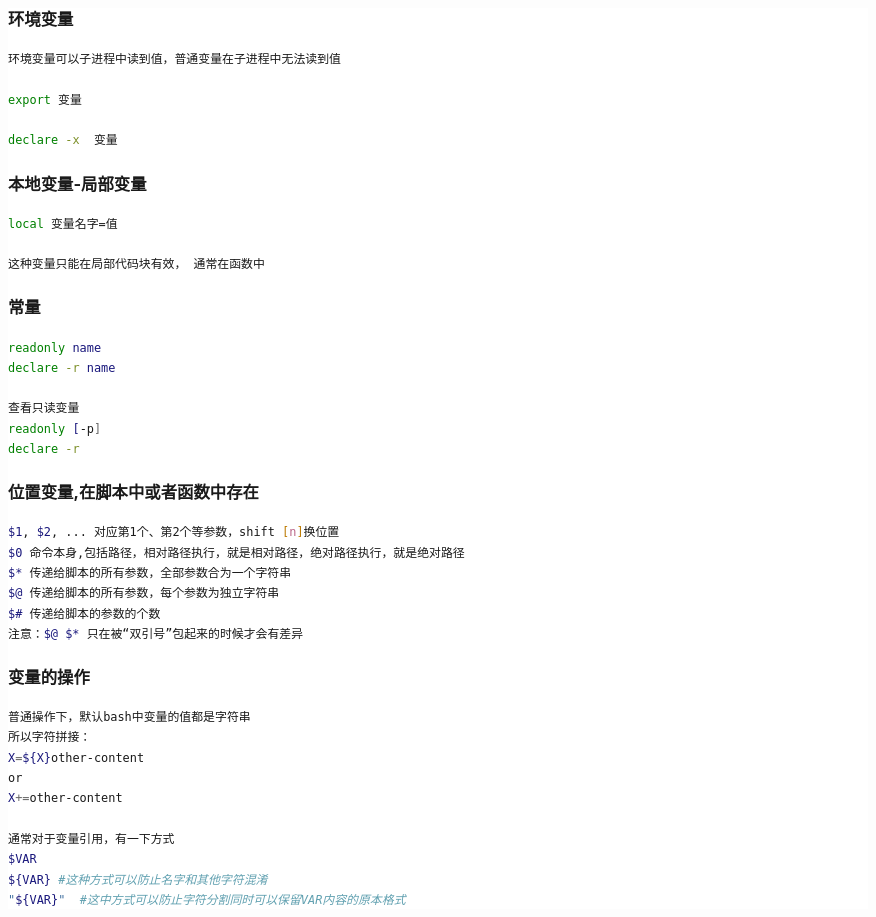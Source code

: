 
### 环境变量
```bash
环境变量可以子进程中读到值，普通变量在子进程中无法读到值

export 变量

declare -x  变量

```

### 本地变量-局部变量
```bash
local 变量名字=值

这种变量只能在局部代码块有效， 通常在函数中

```

### 常量
```bash
readonly name
declare -r name

查看只读变量
readonly [-p]
declare -r

```

### 位置变量,在脚本中或者函数中存在
```bash
$1, $2, ... 对应第1个、第2个等参数，shift [n]换位置
$0 命令本身,包括路径，相对路径执行，就是相对路径，绝对路径执行，就是绝对路径
$* 传递给脚本的所有参数，全部参数合为一个字符串
$@ 传递给脚本的所有参数，每个参数为独立字符串
$# 传递给脚本的参数的个数
注意：$@ $* 只在被“双引号”包起来的时候才会有差异

```

### 变量的操作
```bash
普通操作下，默认bash中变量的值都是字符串
所以字符拼接：
X=${X}other-content
or
X+=other-content

通常对于变量引用，有一下方式
$VAR
${VAR} #这种方式可以防止名字和其他字符混淆
"${VAR}"  #这中方式可以防止字符分割同时可以保留VAR内容的原本格式

```
